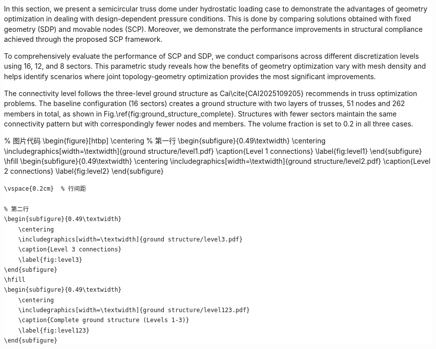 In this section, we present a semicircular truss dome under hydrostatic loading  case to demonstrate the advantages of geometry optimization in dealing with  design-dependent pressure conditions. This is done by comparing solutions obtained with fixed geometry (SDP) and movable nodes (SCP). Moreover, we 
demonstrate the performance improvements in structural compliance achieved  through the proposed SCP framework.

To comprehensively evaluate the performance of SCP and SDP, we conduct comparisons across different discretization levels using 16, 12, and 8 sectors. This parametric study reveals how the benefits of geometry optimization vary with mesh density and helps identify scenarios where joint topology-geometry optimization provides the most significant improvements.

The connectivity level follows the three-level ground structure as Cai\cite{CAI2025109205} recommends in truss optimization problems. The baseline configuration (16 sectors) creates a ground structure with two layers of trusses, 51 nodes and 262 members in total, as shown in Fig.\ref{fig:ground_structure_complete}. Structures with fewer sectors maintain the same connectivity pattern but with correspondingly fewer nodes and members. The volume fraction is set to 0.2 in all three cases.  


% 图片代码
\begin{figure}[htbp]
    \centering
    % 第一行
    \begin{subfigure}{0.49\textwidth}
        \centering
        \includegraphics[width=\textwidth]{ground structure/level1.pdf}
        \caption{Level 1 connections}
        \label{fig:level1}
    \end{subfigure}
    \hfill
    \begin{subfigure}{0.49\textwidth}
        \centering
        \includegraphics[width=\textwidth]{ground structure/level2.pdf}
        \caption{Level 2 connections}
        \label{fig:level2}
    \end{subfigure}
    
    \vspace{0.2cm}  % 行间距
    
    % 第二行
    \begin{subfigure}{0.49\textwidth}
        \centering
        \includegraphics[width=\textwidth]{ground structure/level3.pdf}
        \caption{Level 3 connections}
        \label{fig:level3}
    \end{subfigure}
    \hfill
    \begin{subfigure}{0.49\textwidth}
        \centering
        \includegraphics[width=\textwidth]{ground structure/level123.pdf}
        \caption{Complete ground structure (Levels 1-3)}
        \label{fig:level123}
    \end{subfigure}
    